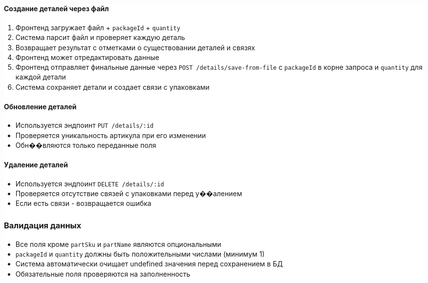 #### Создание деталей через файл
1. Фронтенд загружает файл + `packageId` + `quantity`
2. Система парсит файл и проверяет каждую деталь
3. Возвращает результат с отметками о существовании деталей и связях
4. Фронтенд может отредактировать данные
5. Фронтенд отправляет финальные данные через `POST /details/save-from-file` с `packageId` в корне запроса и `quantity` для каждой детали
6. Система сохраняет детали и создает связи с упаковками

#### Обновление деталей
- Используется эндпоинт `PUT /details/:id`
- Проверяется уникальность артикула при его изменении
- Обн��вляются только переданные поля

#### Удаление деталей
- Используется эндпоинт `DELETE /details/:id`
- Проверяется отсутствие связей с упаковками перед у��алением
- Если есть связи - возвращается ошибка

### Валидация данных
- Все поля кроме `partSku` и `partName` являются опциональными
- `packageId` и `quantity` должны быть положительными числами (минимум 1)
- Система автоматически очищает undefined значения перед сохранением в БД
- Обязательные поля проверяются на заполненность